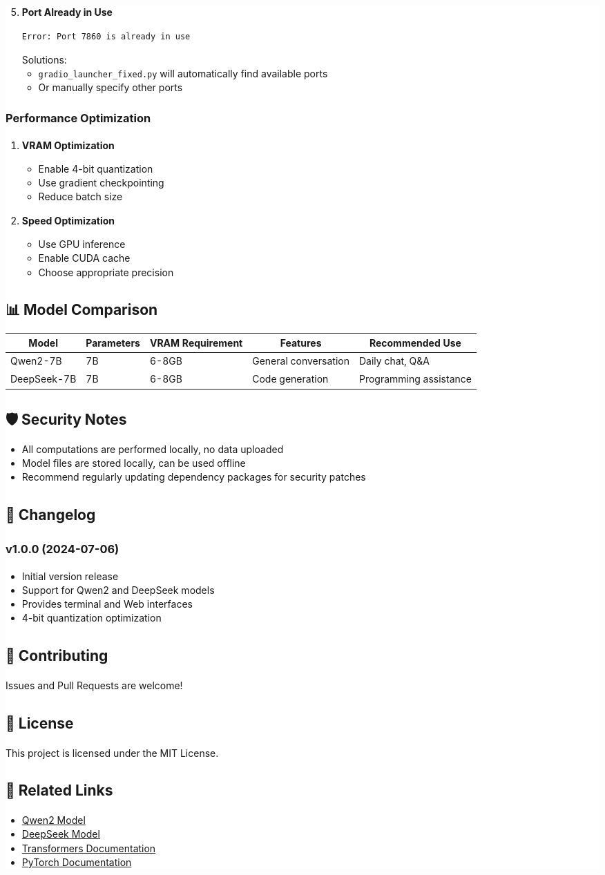 5. **Port Already in Use**
   ```
   Error: Port 7860 is already in use
   ```
   Solutions:
   - `gradio_launcher_fixed.py` will automatically find available ports
   - Or manually specify other ports

### Performance Optimization

1. **VRAM Optimization**
   - Enable 4-bit quantization
   - Use gradient checkpointing
   - Reduce batch size

2. **Speed Optimization**
   - Use GPU inference
   - Enable CUDA cache
   - Choose appropriate precision

## 📊 Model Comparison

| Model | Parameters | VRAM Requirement | Features | Recommended Use |
|-------|------------|------------------|----------|-----------------|
| Qwen2-7B | 7B | 6-8GB | General conversation | Daily chat, Q&A |
| DeepSeek-7B | 7B | 6-8GB | Code generation | Programming assistance |

## 🛡️ Security Notes

- All computations are performed locally, no data uploaded
- Model files are stored locally, can be used offline
- Recommend regularly updating dependency packages for security patches

## 📝 Changelog

### v1.0.0 (2024-07-06)
- Initial version release
- Support for Qwen2 and DeepSeek models
- Provides terminal and Web interfaces
- 4-bit quantization optimization

## 🤝 Contributing

Issues and Pull Requests are welcome!

## 📄 License

This project is licensed under the MIT License.

## 🔗 Related Links

- [Qwen2 Model](https://huggingface.co/Qwen/Qwen2-7B-Instruct)
- [DeepSeek Model](https://huggingface.co/deepseek-ai/deepseek-coder-7b-instruct-v1.5)
- [Transformers Documentation](https://huggingface.co/docs/transformers)
- [PyTorch Documentation](https://pytorch.org/docs/)
